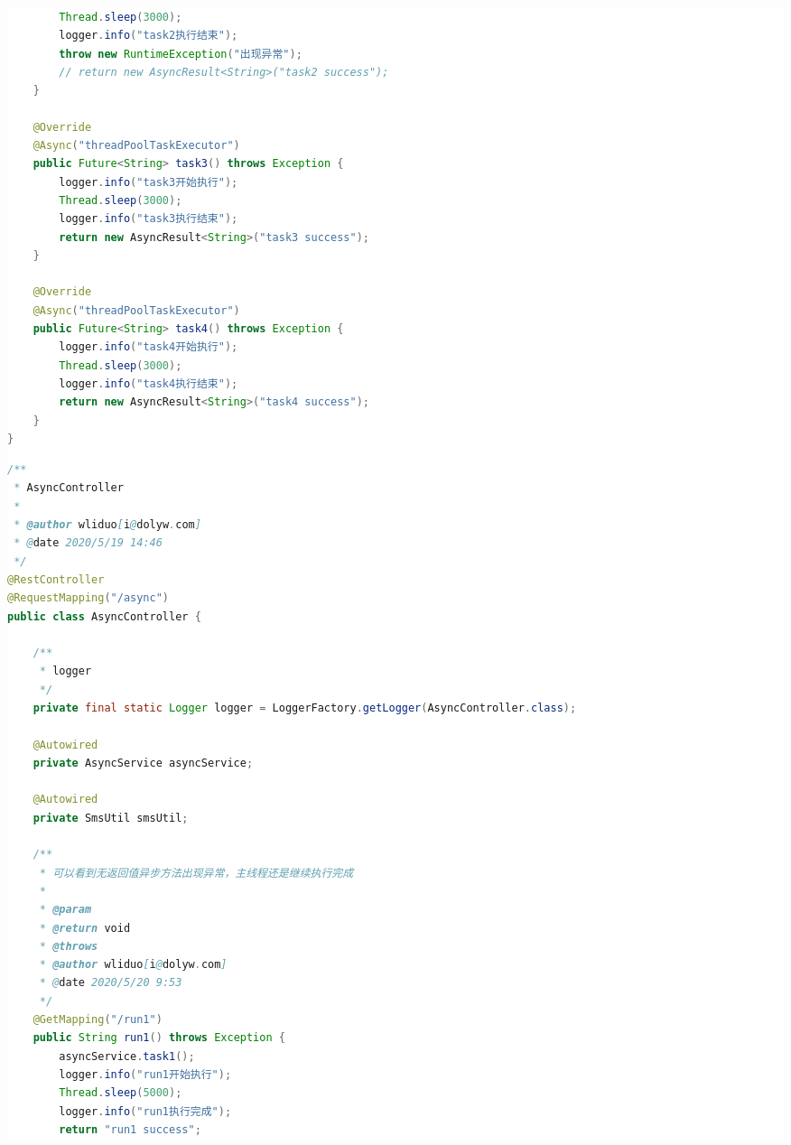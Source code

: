 ```java
        Thread.sleep(3000);
        logger.info("task2执行结束");
        throw new RuntimeException("出现异常");
        // return new AsyncResult<String>("task2 success");
    }

    @Override
    @Async("threadPoolTaskExecutor")
    public Future<String> task3() throws Exception {
        logger.info("task3开始执行");
        Thread.sleep(3000);
        logger.info("task3执行结束");
        return new AsyncResult<String>("task3 success");
    }

    @Override
    @Async("threadPoolTaskExecutor")
    public Future<String> task4() throws Exception {
        logger.info("task4开始执行");
        Thread.sleep(3000);
        logger.info("task4执行结束");
        return new AsyncResult<String>("task4 success");
    }
}
```

```java
/**
 * AsyncController
 *
 * @author wliduo[i@dolyw.com]
 * @date 2020/5/19 14:46
 */
@RestController
@RequestMapping("/async")
public class AsyncController {

    /**
     * logger
     */
    private final static Logger logger = LoggerFactory.getLogger(AsyncController.class);

    @Autowired
    private AsyncService asyncService;

    @Autowired
    private SmsUtil smsUtil;

    /**
     * 可以看到无返回值异步方法出现异常，主线程还是继续执行完成
     *
     * @param
     * @return void
     * @throws
     * @author wliduo[i@dolyw.com]
     * @date 2020/5/20 9:53
     */
    @GetMapping("/run1")
    public String run1() throws Exception {
        asyncService.task1();
        logger.info("run1开始执行");
        Thread.sleep(5000);
        logger.info("run1执行完成");
        return "run1 success";
```